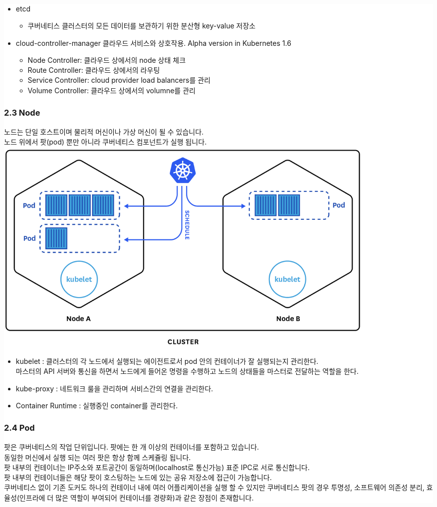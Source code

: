 * etcd  
  * 쿠버네티스 클러스터의 모든 데이터를 보관하기 위한 분산형 key-value 저장소     

* cloud-controller-manager
클라우드 서비스와 상호작용. Alpha version in Kubernetes 1.6  
  * Node Controller: 클라우드 상에서의 node 상태 체크  
  * Route Controller: 클라우드 상에서의 라우팅  
  * Service Controller: cloud provider load balancers를 관리  
  * Volume Controller: 클라우드 상에서의 volumne를 관리  

### 2.3 Node
노드는 단일 호스트이며 물리적 머신이나 가상 머신이 될 수 있습니다.  
노드 위에서 팟(pod) 뿐만 아니라 쿠버네티스 컴포넌트가 실행 됩니다.  
<img height="400" src="../image/kube-pod.png">    

* kubelet : 클러스터의 각 노드에서 실행되는 에이전트로서 pod 안의 컨테이너가 잘 실행되는지 관리한다.  
마스터의 API 서버와 통신을 하면서 노드에게 들어온 명령을 수행하고 노드의 상태들을 마스터로 전달하는 역할을 한다.  

* kube-proxy : 네트워크 룰을 관리하며 서비스간의 연결을 관리한다.  

* Container Runtime : 실행중인 container를 관리한다.  

### 2.4 Pod
팟은 쿠버네티스의 작업 단위입니다. 팟에는 한 개 이상의 컨테이너를 포함하고 있습니다.  
동일한 머신에서 실행 되는 여러 팟은 항상 함께 스케쥴링 됩니다.  
팟 내부의 컨테이너는 IP주소와 포트공간이 동일하며(localhost로 통신가능) 표준 IPC로 서로 통신합니다.  
팟 내부의 컨테이너들은 해당 팟이 호스팅하는 노드에 있는 공유 저장소에 접근이 가능합니다.  
쿠버네티스 없이 기존 도커도 하나의 컨테이너 내에 여러 어플리케이션을 실행 할 수 있지만 쿠버네티스 팟의 경우 투명성, 소프트웨어 의존성 분리, 효율성(인프라에 더 많은 역할이 부여되어 컨테이너를 경량화)과 같은 장점이 존재합니다.  

